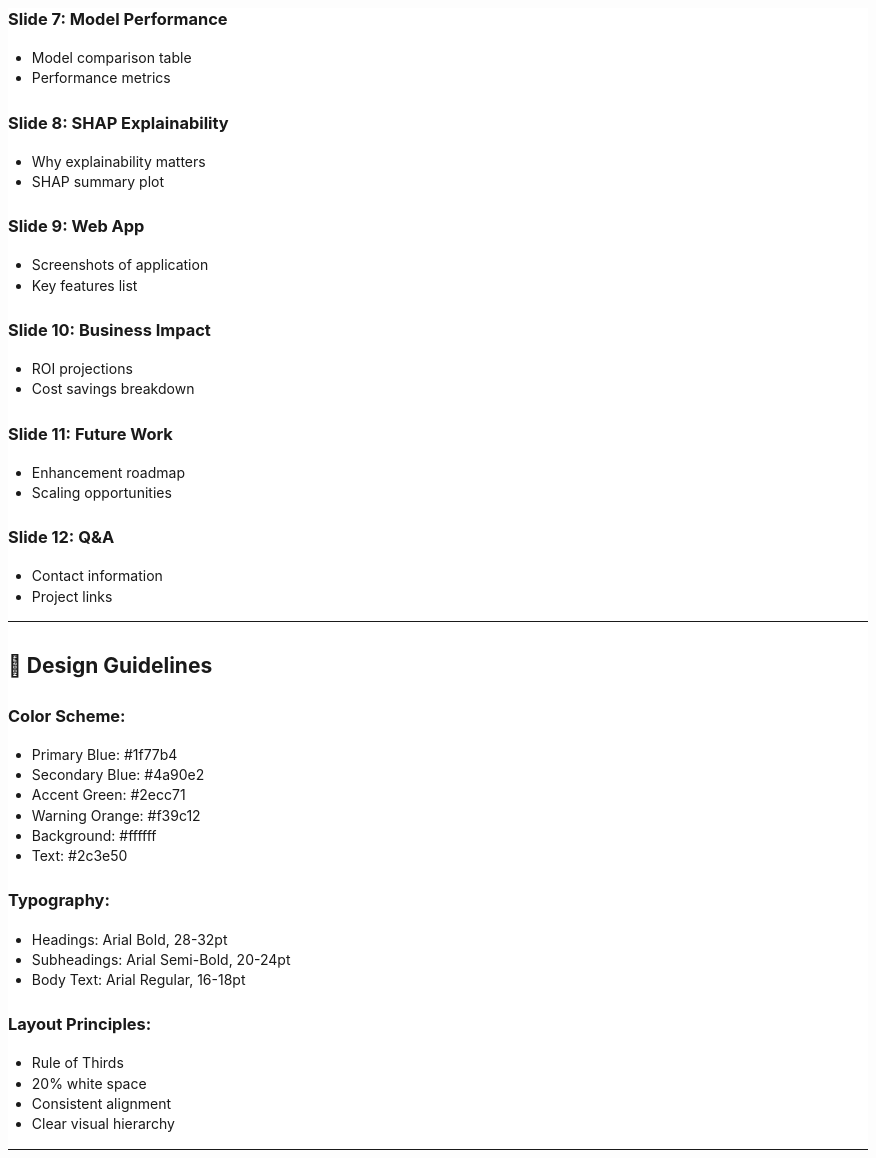 ### **Slide 7: Model Performance**
- Model comparison table
- Performance metrics

### **Slide 8: SHAP Explainability**
- Why explainability matters
- SHAP summary plot

### **Slide 9: Web App**
- Screenshots of application
- Key features list

### **Slide 10: Business Impact**
- ROI projections
- Cost savings breakdown

### **Slide 11: Future Work**
- Enhancement roadmap
- Scaling opportunities

### **Slide 12: Q&A**
- Contact information
- Project links

---

## 🎨 **Design Guidelines**

### **Color Scheme:**
- Primary Blue: #1f77b4
- Secondary Blue: #4a90e2
- Accent Green: #2ecc71
- Warning Orange: #f39c12
- Background: #ffffff
- Text: #2c3e50

### **Typography:**
- Headings: Arial Bold, 28-32pt
- Subheadings: Arial Semi-Bold, 20-24pt
- Body Text: Arial Regular, 16-18pt

### **Layout Principles:**
- Rule of Thirds
- 20% white space
- Consistent alignment
- Clear visual hierarchy

---
